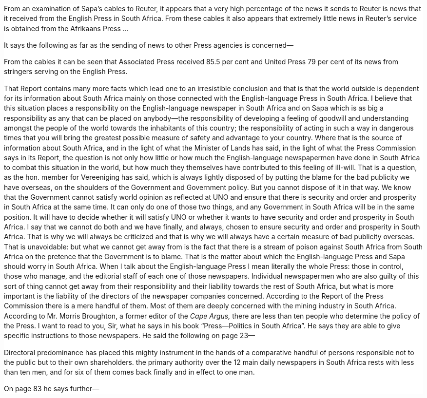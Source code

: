 <block name="quote">From an examination of Sapa&#x2019;s cables to Reuter, it appears that a very high percentage of the news it sends to Reuter is news that it received from the English Press in South Africa. From these cables it also appears that extremely little news in Reuter&#x2019;s service is obtained from the Afrikaans Press &#x2026;</block>

<p>It says the following as far as the sending of news to other Press agencies is concerned&#x2014;</p>

<block name="quote">From the cables it can be seen that Associated Press received 85.5 per cent and United Press 79 per cent of its news from stringers serving on the English Press.</block>

<p>That Report contains many more facts which lead one to an irresistible conclusion and that is that the world outside is dependent for its information about South Africa mainly on those connected with the English-language Press in South Africa. I believe that this situation places a responsibility on the English-language newspaper in South Africa and on Sapa which is as big a responsibility as any that can be placed on anybody&#x2014;the responsibility of developing a feeling of goodwill and understanding amongst the people of the world towards the inhabitants of this country; the responsibility of acting in such a way in dangerous times that you will bring the greatest possible measure of safety and advantage to your country. Where that is the source of information about South Africa, and in the light of what the Minister of Lands has said, in the light of what the Press Commission says in its Report, the question is not only how little or how much the English-language newspapermen have done in South Africa to combat this situation in the world, but how much they themselves have contributed to this feeling of ill-will. That is a question, as the hon. member for Vereeniging has said, which is always lightly disposed of by putting the blame for the bad publicity we have overseas, on the shoulders of the Government and Government policy. But you cannot dispose of it in that way. We know that the Government cannot satisfy world opinion as reflected at UNO and ensure that there is security and order and prosperity in South Africa at the same time. It can only do one of those two things, and any Government in South Africa will be in the same position. It will have to decide whether it will satisfy UNO or whether it wants to have security and order and prosperity in South Africa. I say that we cannot do both and we have finally, and always, chosen to ensure security and order and prosperity in South Africa. That is why we will always be criticized and that is why we will always have a certain measure of bad publicity overseas. That is unavoidable: but what we cannot get away from is the fact that there is a stream of poison against South Africa from South Africa on the pretence that the Government is to blame. That is the matter about which the English-language Press and Sapa should worry in South Africa. When I talk about the English-language Press I mean literally the whole Press: those in control, those who manage, and the editorial staff of each one of those newspapers. Individual newspapermen who are also guilty of this sort of thing cannot get away from their responsibility and their liability towards the rest of South Africa, but what is more important is the liability of the directors of the newspaper companies concerned. According to the Report of the Press Commission there is a mere handful of them. Most of them are deeply concerned with the mining industry in South Africa. According to Mr. Morris Broughton, a former editor of the <i>Cape Argus,</i> there are less than ten people who determine the policy of the Press. I want to read to you, Sir, what he says in his book &#x201C;Press&#x2014;Politics in South Africa&#x201D;. He says they are able to give specific instructions to those newspapers. He said the following on page 23&#x2014;</p>

<block name="quote"><span class="col_1901-1902" refersTo="page_967"/>Directoral predominance has placed this mighty instrument in the hands of a comparative handful of persons responsible not to the public but to their own shareholders. the primary authority over the 12 main daily newspapers in South Africa rests with less than ten men, and for six of them comes back finally and in effect to one man.</block>

<p>On page 83 he says further&#x2014;</p>

